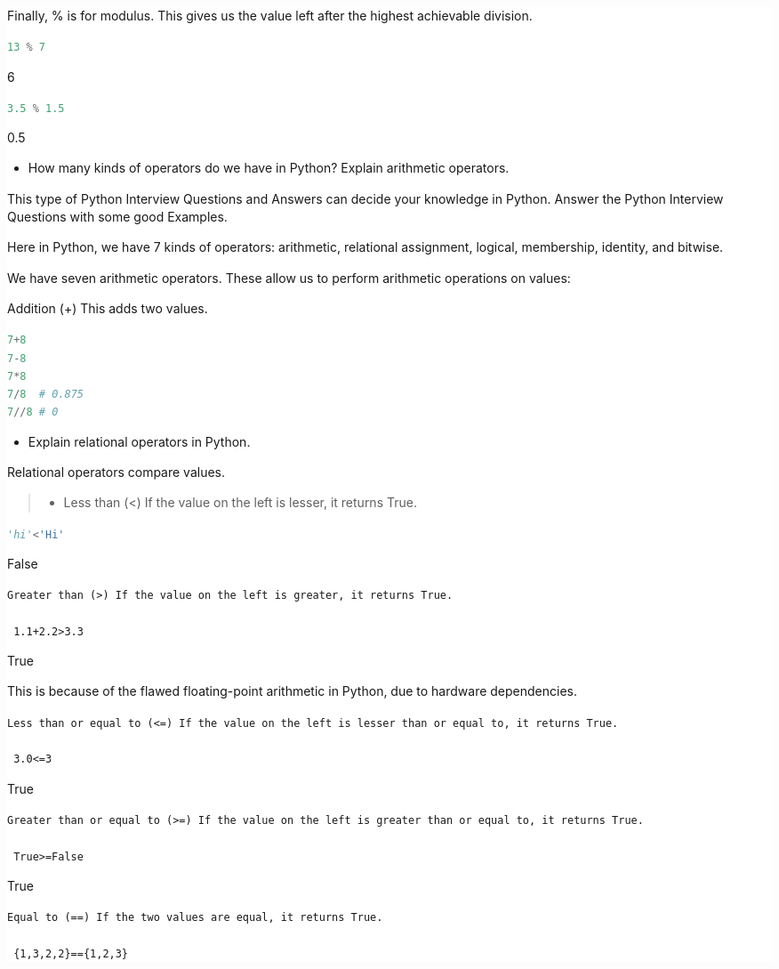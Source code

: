 Finally, % is for modulus. This gives us the value left after the highest achievable division.
```py
13 % 7
```
6
```py
3.5 % 1.5
```
0.5

- How many kinds of operators do we have in Python? Explain arithmetic operators.

This type of Python Interview Questions and Answers can decide your knowledge in Python. Answer the Python Interview Questions with some good Examples.

Here in Python, we have 7 kinds of operators: arithmetic, relational assignment, logical, membership, identity, and bitwise.

We have seven arithmetic operators. These allow us to perform arithmetic operations on values:

Addition (+) This adds two values.
```py
7+8
7-8
7*8
7/8  # 0.875
7//8 # 0
```
- Explain relational operators in Python.

Relational operators compare values.
>    - Less than (<) If the value on the left is lesser, it returns True.
```py
'hi'<'Hi'
```
False

    Greater than (>) If the value on the left is greater, it returns True.

     1.1+2.2>3.3

True

This is because of the flawed floating-point arithmetic in Python, due to hardware dependencies.

    Less than or equal to (<=) If the value on the left is lesser than or equal to, it returns True.

     3.0<=3

True

    Greater than or equal to (>=) If the value on the left is greater than or equal to, it returns True.

     True>=False

True

    Equal to (==) If the two values are equal, it returns True.

     {1,3,2,2}=={1,2,3}
